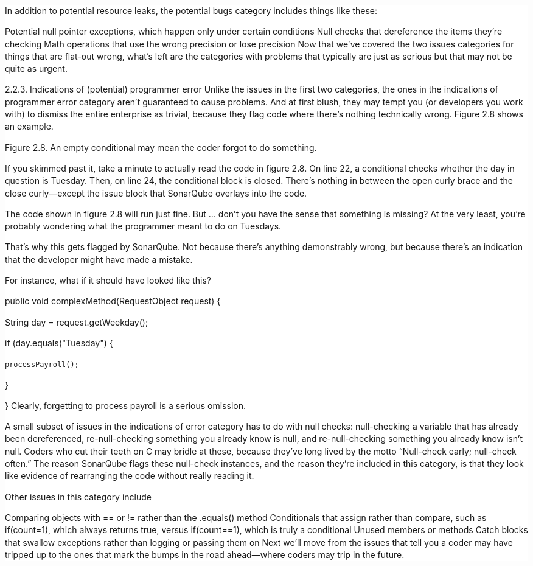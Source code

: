 In addition to potential resource leaks, the potential bugs category includes things like these:

Potential null pointer exceptions, which happen only under certain conditions
Null checks that dereference the items they’re checking
Math operations that use the wrong precision or lose precision
Now that we’ve covered the two issues categories for things that are flat-out wrong, what’s left are the categories with problems that typically are just as serious but that may not be quite as urgent.

2.2.3. Indications of (potential) programmer error
Unlike the issues in the first two categories, the ones in the indications of programmer error category aren’t guaranteed to cause problems. And at first blush, they may tempt you (or developers you work with) to dismiss the entire enterprise as trivial, because they flag code where there’s nothing technically wrong. Figure 2.8 shows an example.

Figure 2.8. An empty conditional may mean the coder forgot to do something.


If you skimmed past it, take a minute to actually read the code in figure 2.8. On line 22, a conditional checks whether the day in question is Tuesday. Then, on line 24, the conditional block is closed. There’s nothing in between the open curly brace and the close curly—except the issue block that SonarQube overlays into the code.

The code shown in figure 2.8 will run just fine. But ... don’t you have the sense that something is missing? At the very least, you’re probably wondering what the programmer meant to do on Tuesdays.

That’s why this gets flagged by SonarQube. Not because there’s anything demonstrably wrong, but because there’s an indication that the developer might have made a mistake.

For instance, what if it should have looked like this?

public void complexMethod(RequestObject request) {

  String day = request.getWeekday();

  if (day.equals("Tuesday") {

    processPayroll();

  }

}
Clearly, forgetting to process payroll is a serious omission.

A small subset of issues in the indications of error category has to do with null checks: null-checking a variable that has already been dereferenced, re-null-checking something you already know is null, and re-null-checking something you already know isn’t null. Coders who cut their teeth on C may bridle at these, because they’ve long lived by the motto “Null-check early; null-check often.” The reason SonarQube flags these null-check instances, and the reason they’re included in this category, is that they look like evidence of rearranging the code without really reading it.

Other issues in this category include

Comparing objects with == or != rather than the .equals() method
Conditionals that assign rather than compare, such as if(count=1), which always returns true, versus if(count==1), which is truly a conditional
Unused members or methods
Catch blocks that swallow exceptions rather than logging or passing them on
Next we’ll move from the issues that tell you a coder may have tripped up to the ones that mark the bumps in the road ahead—where coders may trip in the future.
